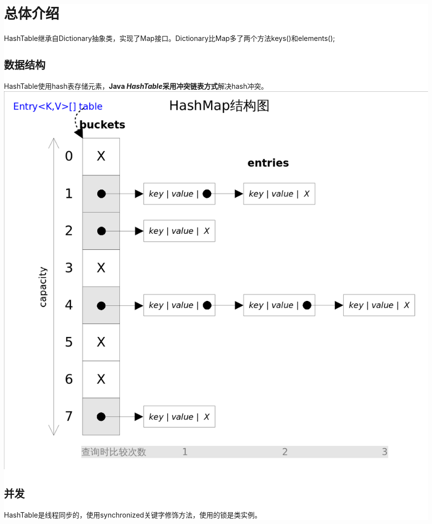 # 总体介绍
HashTable继承自Dictionary抽象类，实现了Map接口。Dictionary比Map多了两个方法keys()和elements();

## 数据结构
HashTable使用hash表存储元素，**Java *HashTable*采用冲突链表方式**解决hash冲突。
![HashMap_base](../../PNGFigures/HashMap_base.png)

## 并发
HashTable是线程同步的，使用synchronized关键字修饰方法，使用的锁是类实例。
